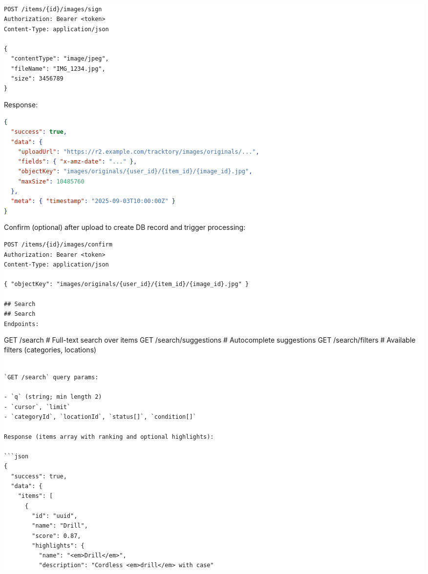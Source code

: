 ```
POST /items/{id}/images/sign
Authorization: Bearer <token>
Content-Type: application/json

{
  "contentType": "image/jpeg",
  "fileName": "IMG_1234.jpg",
  "size": 3456789
}
```

Response:

```json
{
  "success": true,
  "data": {
    "uploadUrl": "https://r2.example.com/tracktory/images/originals/...",
    "fields": { "x-amz-date": "..." },
    "objectKey": "images/originals/{user_id}/{item_id}/{image_id}.jpg",
    "maxSize": 10485760
  },
  "meta": { "timestamp": "2025-09-03T10:00:00Z" }
}
```

Confirm (optional) after upload to create DB record and trigger processing:

```
POST /items/{id}/images/confirm
Authorization: Bearer <token>
Content-Type: application/json

{ "objectKey": "images/originals/{user_id}/{item_id}/{image_id}.jpg" }

## Search
## Search
Endpoints:

```

GET /search # Full-text search over items
GET /search/suggestions # Autocomplete suggestions
GET /search/filters # Available filters (categories, locations)

````

`GET /search` query params:

- `q` (string; min length 2)
- `cursor`, `limit`
- `categoryId`, `locationId`, `status[]`, `condition[]`

Response (items array with ranking and optional highlights):

```json
{
  "success": true,
  "data": {
    "items": [
      {
        "id": "uuid",
        "name": "Drill",
        "score": 0.87,
        "highlights": {
          "name": "<em>Drill</em>",
          "description": "Cordless <em>drill</em> with case"
````